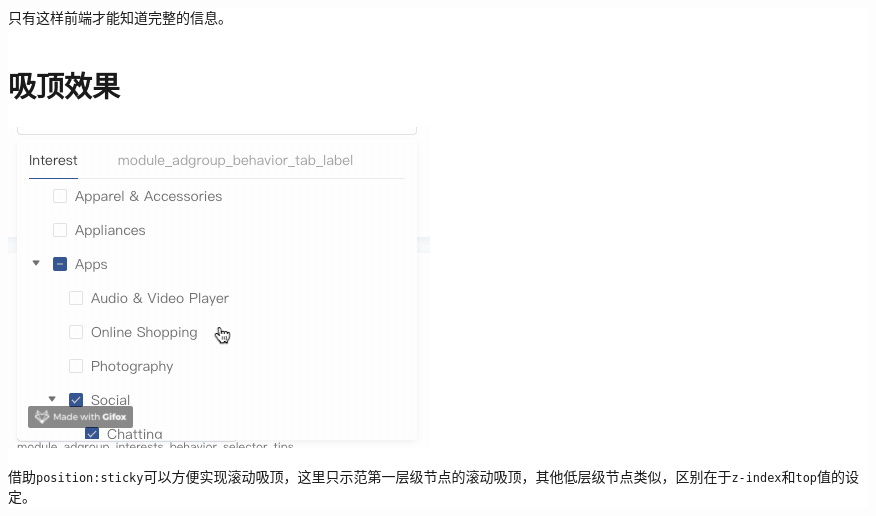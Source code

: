 只有这样前端才能知道完整的信息。

# 吸顶效果

![sticky-scroll.gif](/images/tree-component/sticky-scroll-example.gif)

借助`position:sticky`可以方便实现滚动吸顶，这里只示范第一层级节点的滚动吸顶，其他低层级节点类似，区别在于`z-index`和`top`值的设定。
